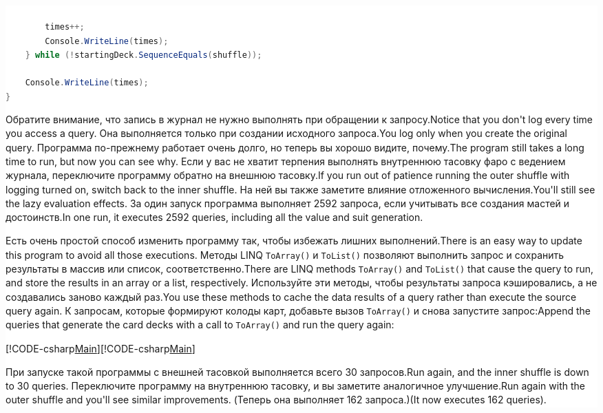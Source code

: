 ```csharp

        times++;
        Console.WriteLine(times);
    } while (!startingDeck.SequenceEquals(shuffle));

    Console.WriteLine(times);
}
```

<span data-ttu-id="1b123-222">Обратите внимание, что запись в журнал не нужно выполнять при обращении к запросу.</span><span class="sxs-lookup"><span data-stu-id="1b123-222">Notice that you don't log every time you access a query.</span></span> <span data-ttu-id="1b123-223">Она выполняется только при создании исходного запроса.</span><span class="sxs-lookup"><span data-stu-id="1b123-223">You log only when you create the original query.</span></span> <span data-ttu-id="1b123-224">Программа по-прежнему работает очень долго, но теперь вы хорошо видите, почему.</span><span class="sxs-lookup"><span data-stu-id="1b123-224">The program still takes a long time to run, but now you can see why.</span></span> <span data-ttu-id="1b123-225">Если у вас не хватит терпения выполнять внутреннюю тасовку фаро с ведением журнала, переключите программу обратно на внешнюю тасовку.</span><span class="sxs-lookup"><span data-stu-id="1b123-225">If you run out of patience running the outer shuffle with logging turned on, switch back to the inner shuffle.</span></span> <span data-ttu-id="1b123-226">На ней вы также заметите влияние отложенного вычисления.</span><span class="sxs-lookup"><span data-stu-id="1b123-226">You'll still see the lazy evaluation effects.</span></span> <span data-ttu-id="1b123-227">За один запуск программа выполняет 2592 запроса, если учитывать все создания мастей и достоинств.</span><span class="sxs-lookup"><span data-stu-id="1b123-227">In one run, it executes 2592 queries, including all the value and suit generation.</span></span>

<span data-ttu-id="1b123-228">Есть очень простой способ изменить программу так, чтобы избежать лишних выполнений.</span><span class="sxs-lookup"><span data-stu-id="1b123-228">There is an easy way to update this program to avoid all those executions.</span></span> <span data-ttu-id="1b123-229">Методы LINQ `ToArray()` и `ToList()` позволяют выполнить запрос и сохранить результаты в массив или список, соответственно.</span><span class="sxs-lookup"><span data-stu-id="1b123-229">There are LINQ methods `ToArray()` and `ToList()` that cause the query to run, and store the results in an array or a list, respectively.</span></span> <span data-ttu-id="1b123-230">Используйте эти методы, чтобы результаты запроса кэшировались, а не создавались заново каждый раз.</span><span class="sxs-lookup"><span data-stu-id="1b123-230">You use these methods to cache the data results of a query rather than execute the source query again.</span></span>  <span data-ttu-id="1b123-231">К запросам, которые формируют колоды карт, добавьте вызов `ToArray()` и снова запустите запрос:</span><span class="sxs-lookup"><span data-stu-id="1b123-231">Append the queries that generate the card decks with a call to `ToArray()` and run the query again:</span></span>

<span data-ttu-id="1b123-232">[!CODE-csharp[Main](../../../samples/csharp/getting-started/console-linq/Program.cs?name=snippet1)]</span><span class="sxs-lookup"><span data-stu-id="1b123-232">[!CODE-csharp[Main](../../../samples/csharp/getting-started/console-linq/Program.cs?name=snippet1)]</span></span>

<span data-ttu-id="1b123-233">При запуске такой программы с внешней тасовкой выполняется всего 30 запросов.</span><span class="sxs-lookup"><span data-stu-id="1b123-233">Run again, and the inner shuffle is down to 30 queries.</span></span> <span data-ttu-id="1b123-234">Переключите программу на внутреннюю тасовку, и вы заметите аналогичное улучшение.</span><span class="sxs-lookup"><span data-stu-id="1b123-234">Run again with the outer shuffle and you'll see similar improvements.</span></span> <span data-ttu-id="1b123-235">(Теперь она выполняет 162 запроса.)</span><span class="sxs-lookup"><span data-stu-id="1b123-235">(It now executes 162 queries).</span></span>
